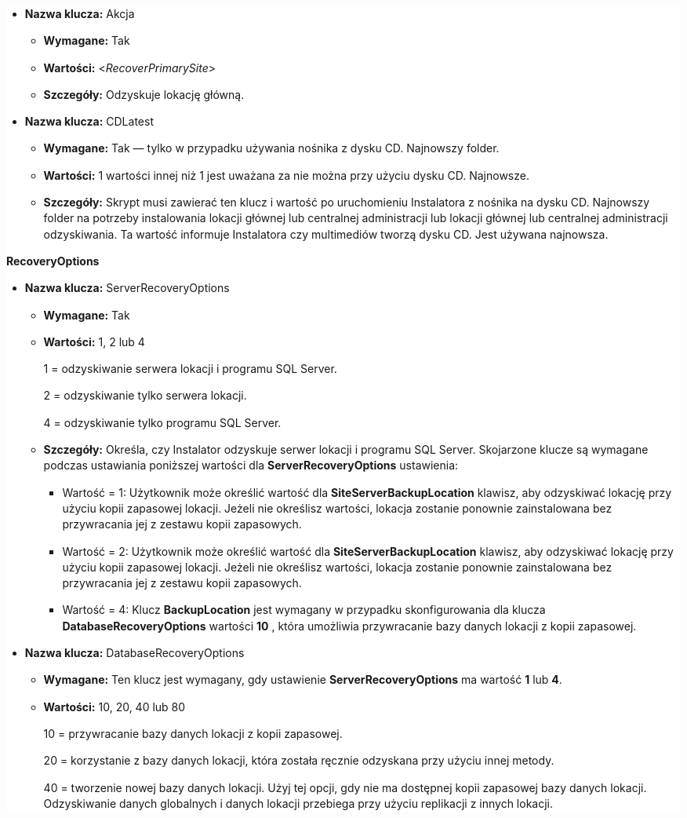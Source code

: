 -   **Nazwa klucza:** Akcja  

    -   **Wymagane:** Tak  

    -   **Wartości:** <*RecoverPrimarySite*>  

    -   **Szczegóły:** Odzyskuje lokację główną.  

-   **Nazwa klucza:** CDLatest  

    -   **Wymagane:** Tak — tylko w przypadku używania nośnika z dysku CD. Najnowszy folder.    

    -   **Wartości:** 1 wartości innej niż 1 jest uważana za nie można przy użyciu dysku CD. Najnowsze.

    -   **Szczegóły:** Skrypt musi zawierać ten klucz i wartość po uruchomieniu Instalatora z nośnika na dysku CD. Najnowszy folder na potrzeby instalowania lokacji głównej lub centralnej administracji lub lokacji głównej lub centralnej administracji odzyskiwania. Ta wartość informuje Instalatora czy multimediów tworzą dysku CD. Jest używana najnowsza.    

**RecoveryOptions**  

-   **Nazwa klucza:** ServerRecoveryOptions  

    -   **Wymagane:** Tak  

    -   **Wartości:** 1, 2 lub 4  

         1 = odzyskiwanie serwera lokacji i programu SQL Server.  

         2 = odzyskiwanie tylko serwera lokacji.  

         4 = odzyskiwanie tylko programu SQL Server.  

    -   **Szczegóły:** Określa, czy Instalator odzyskuje serwer lokacji i programu SQL Server. Skojarzone klucze są wymagane podczas ustawiania poniższej wartości dla **ServerRecoveryOptions** ustawienia:  

        -   Wartość = 1: Użytkownik może określić wartość dla **SiteServerBackupLocation** klawisz, aby odzyskiwać lokację przy użyciu kopii zapasowej lokacji. Jeżeli nie określisz wartości, lokacja zostanie ponownie zainstalowana bez przywracania jej z zestawu kopii zapasowych.  

        -   Wartość = 2: Użytkownik może określić wartość dla **SiteServerBackupLocation** klawisz, aby odzyskiwać lokację przy użyciu kopii zapasowej lokacji. Jeżeli nie określisz wartości, lokacja zostanie ponownie zainstalowana bez przywracania jej z zestawu kopii zapasowych.  

        -   Wartość = 4: Klucz **BackupLocation** jest wymagany w przypadku skonfigurowania dla klucza **DatabaseRecoveryOptions** wartości **10** , która umożliwia przywracanie bazy danych lokacji z kopii zapasowej.  

-   **Nazwa klucza:** DatabaseRecoveryOptions  

    -   **Wymagane:** Ten klucz jest wymagany, gdy ustawienie **ServerRecoveryOptions** ma wartość **1** lub **4**.  

    -   **Wartości:** 10, 20, 40 lub 80  

         10 = przywracanie bazy danych lokacji z kopii zapasowej.  

         20 = korzystanie z bazy danych lokacji, która została ręcznie odzyskana przy użyciu innej metody.  

         40 = tworzenie nowej bazy danych lokacji. Użyj tej opcji, gdy nie ma dostępnej kopii zapasowej bazy danych lokacji. Odzyskiwanie danych globalnych i danych lokacji przebiega przy użyciu replikacji z innych lokacji.  
